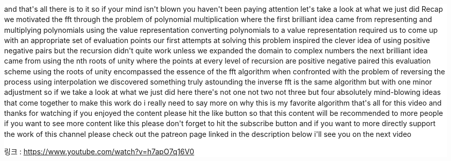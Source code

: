 and that's all there is to it so if your
mind isn't blown
you haven't been paying attention let's
take a look at what we just did
Recap
we motivated the fft through the problem
of polynomial multiplication
where the first brilliant idea came from
representing and multiplying polynomials
using the value representation
converting polynomials to a value
representation required us to come up
with an appropriate set
of evaluation points our first attempts
at solving this problem inspired the
clever idea of using positive negative
pairs
but the recursion didn't quite work
unless we expanded the domain to complex
numbers
the next brilliant idea came from using
the nth roots of unity
where the points at every level of
recursion are positive negative paired
this evaluation scheme using the roots
of unity encompassed the essence of the
fft algorithm
when confronted with the problem of
reversing the process using
interpolation
we discovered something truly astounding
the inverse fft
is the same algorithm but with one minor
adjustment
so if we take a look at what we just did
here there's not one
not two not three but four absolutely
mind-blowing ideas that come together to
make this work
do i really need to say more on why this
is my favorite algorithm
that's all for this video and thanks for
watching if you enjoyed the content
please hit the like button so that this
content will be recommended to more
people
if you want to see more content like
this please don't forget to hit the
subscribe button
and if you want to more directly support
the work of this channel please check
out the patreon page linked in the
description below
i'll see you on the next video

링크 : https://www.youtube.com/watch?v=h7apO7q16V0
